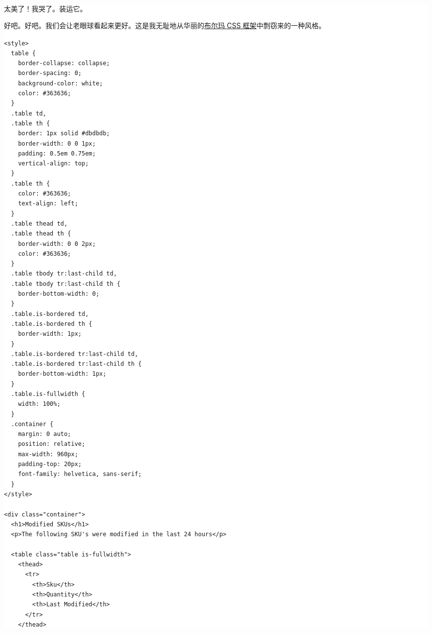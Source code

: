
太美了！我哭了。装运它。

好吧。好吧。我们会让老眼球看起来更好。这是我无耻地从华丽的[布尔玛 CSS 框架](https://bulma.io/)中剽窃来的一种风格。

```
<style>
  table {
    border-collapse: collapse;
    border-spacing: 0;
    background-color: white;
    color: #363636;
  }
  .table td,
  .table th {
    border: 1px solid #dbdbdb;
    border-width: 0 0 1px;
    padding: 0.5em 0.75em;
    vertical-align: top;
  }
  .table th {
    color: #363636;
    text-align: left;
  }
  .table thead td,
  .table thead th {
    border-width: 0 0 2px;
    color: #363636;
  }
  .table tbody tr:last-child td,
  .table tbody tr:last-child th {
    border-bottom-width: 0;
  }
  .table.is-bordered td,
  .table.is-bordered th {
    border-width: 1px;
  }
  .table.is-bordered tr:last-child td,
  .table.is-bordered tr:last-child th {
    border-bottom-width: 1px;
  }
  .table.is-fullwidth {
    width: 100%;
  }
  .container {
    margin: 0 auto;
    position: relative;
    max-width: 960px;
    padding-top: 20px;
    font-family: helvetica, sans-serif;
  }
</style>

<div class="container">
  <h1>Modified SKUs</h1>
  <p>The following SKU's were modified in the last 24 hours</p>

  <table class="table is-fullwidth">
    <thead>
      <tr>
        <th>Sku</th>
        <th>Quantity</th>
        <th>Last Modified</th>
      </tr>
    </thead>
```